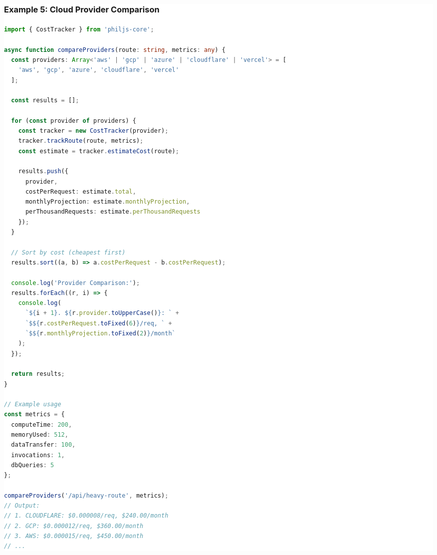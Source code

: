 ### Example 5: Cloud Provider Comparison

```typescript
import { CostTracker } from 'philjs-core';

async function compareProviders(route: string, metrics: any) {
  const providers: Array<'aws' | 'gcp' | 'azure' | 'cloudflare' | 'vercel'> = [
    'aws', 'gcp', 'azure', 'cloudflare', 'vercel'
  ];

  const results = [];

  for (const provider of providers) {
    const tracker = new CostTracker(provider);
    tracker.trackRoute(route, metrics);
    const estimate = tracker.estimateCost(route);

    results.push({
      provider,
      costPerRequest: estimate.total,
      monthlyProjection: estimate.monthlyProjection,
      perThousandRequests: estimate.perThousandRequests
    });
  }

  // Sort by cost (cheapest first)
  results.sort((a, b) => a.costPerRequest - b.costPerRequest);

  console.log('Provider Comparison:');
  results.forEach((r, i) => {
    console.log(
      `${i + 1}. ${r.provider.toUpperCase()}: ` +
      `$${r.costPerRequest.toFixed(6)}/req, ` +
      `$${r.monthlyProjection.toFixed(2)}/month`
    );
  });

  return results;
}

// Example usage
const metrics = {
  computeTime: 200,
  memoryUsed: 512,
  dataTransfer: 100,
  invocations: 1,
  dbQueries: 5
};

compareProviders('/api/heavy-route', metrics);
// Output:
// 1. CLOUDFLARE: $0.000008/req, $240.00/month
// 2. GCP: $0.000012/req, $360.00/month
// 3. AWS: $0.000015/req, $450.00/month
// ...
```
